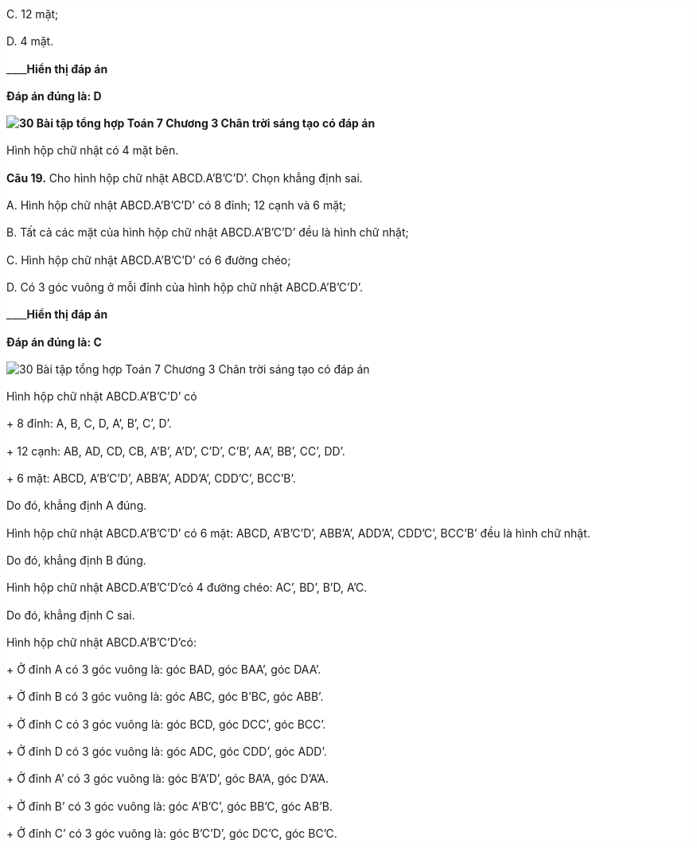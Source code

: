 C. 12 mặt;

D. 4 mặt.

____**Hiển thị đáp án**

**Đáp án đúng là: D**

**![30 Bài tập tổng hợp Toán 7 Chương 3 Chân trời sáng tạo có đáp án](https://vietjack.com/toan-7-ct/images/trac-nghiem-bai-tap-cuoi-chuong-3-151641.PNG)**

Hình hộp chữ nhật có 4 mặt bên. 

**Câu 19.** Cho hình hộp chữ nhật ABCD.A’B’C’D’. Chọn khẳng định sai.

A. Hình hộp chữ nhật ABCD.A’B’C’D’ có 8 đỉnh; 12 cạnh và 6 mặt;

B. Tất cả các mặt của hình hộp chữ nhật ABCD.A’B’C’D’ đều là hình chữ nhật;

C. Hình hộp chữ nhật ABCD.A’B’C’D’ có 6 đường chéo;

D. Có 3 góc vuông ở mỗi đỉnh của hình hộp chữ nhật ABCD.A’B’C’D’.

____**Hiển thị đáp án**

**Đáp án đúng là: C**

![30 Bài tập tổng hợp Toán 7 Chương 3 Chân trời sáng tạo có đáp án](https://vietjack.com/toan-7-ct/images/trac-nghiem-bai-tap-cuoi-chuong-3-151639.PNG)

Hình hộp chữ nhật ABCD.A’B’C’D’ có 

\+ 8 đỉnh: A, B, C, D, A’, B’, C’, D’.

\+ 12 cạnh: AB, AD, CD, CB, A’B’, A’D’, C’D’, C’B’, AA’, BB’, CC’, DD’.

\+ 6 mặt: ABCD, A’B’C’D’, ABB’A’, ADD’A’, CDD’C’, BCC’B’.

Do đó, khẳng định A đúng.

Hình hộp chữ nhật ABCD.A’B’C’D’ có 6 mặt: ABCD, A’B’C’D’, ABB’A’, ADD’A’, CDD’C’, BCC’B’ đều là hình chữ nhật.

Do đó, khẳng định B đúng.

Hình hộp chữ nhật ABCD.A’B’C’D’có 4 đường chéo: AC’, BD’, B’D, A’C.

Do đó, khẳng định C sai.

Hình hộp chữ nhật ABCD.A’B’C’D’có:

\+ Ở đỉnh A có 3 góc vuông là: góc BAD, góc BAA’, góc DAA’.

\+ Ở đỉnh B có 3 góc vuông là: góc ABC, góc B’BC, góc ABB’.

\+ Ở đỉnh C có 3 góc vuông là: góc BCD, góc DCC’, góc BCC’.

\+ Ở đỉnh D có 3 góc vuông là: góc ADC, góc CDD’, góc ADD’.

\+ Ở đỉnh A’ có 3 góc vuông là: góc B’A’D’, góc BA’A, góc D’A’A.

\+ Ở đỉnh B’ có 3 góc vuông là: góc A’B’C’, góc BB’C, góc AB’B.

\+ Ở đỉnh C’ có 3 góc vuông là: góc B’C’D’, góc DC’C, góc BC’C.
